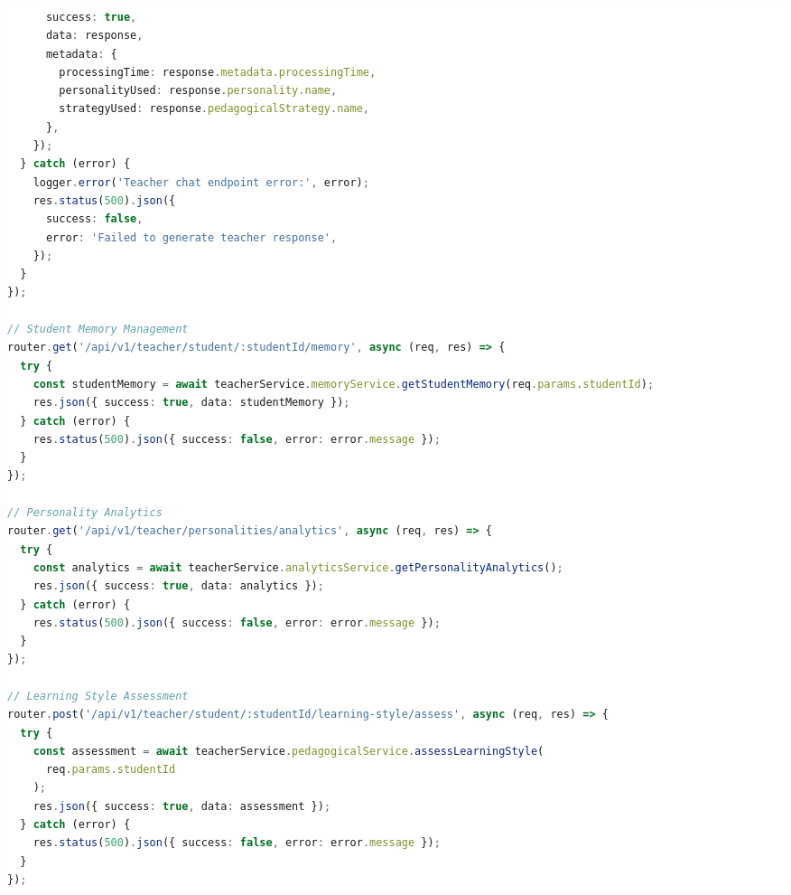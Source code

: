 ```typescript
      success: true,
      data: response,
      metadata: {
        processingTime: response.metadata.processingTime,
        personalityUsed: response.personality.name,
        strategyUsed: response.pedagogicalStrategy.name,
      },
    });
  } catch (error) {
    logger.error('Teacher chat endpoint error:', error);
    res.status(500).json({
      success: false,
      error: 'Failed to generate teacher response',
    });
  }
});

// Student Memory Management
router.get('/api/v1/teacher/student/:studentId/memory', async (req, res) => {
  try {
    const studentMemory = await teacherService.memoryService.getStudentMemory(req.params.studentId);
    res.json({ success: true, data: studentMemory });
  } catch (error) {
    res.status(500).json({ success: false, error: error.message });
  }
});

// Personality Analytics
router.get('/api/v1/teacher/personalities/analytics', async (req, res) => {
  try {
    const analytics = await teacherService.analyticsService.getPersonalityAnalytics();
    res.json({ success: true, data: analytics });
  } catch (error) {
    res.status(500).json({ success: false, error: error.message });
  }
});

// Learning Style Assessment
router.post('/api/v1/teacher/student/:studentId/learning-style/assess', async (req, res) => {
  try {
    const assessment = await teacherService.pedagogicalService.assessLearningStyle(
      req.params.studentId
    );
    res.json({ success: true, data: assessment });
  } catch (error) {
    res.status(500).json({ success: false, error: error.message });
  }
});
```
